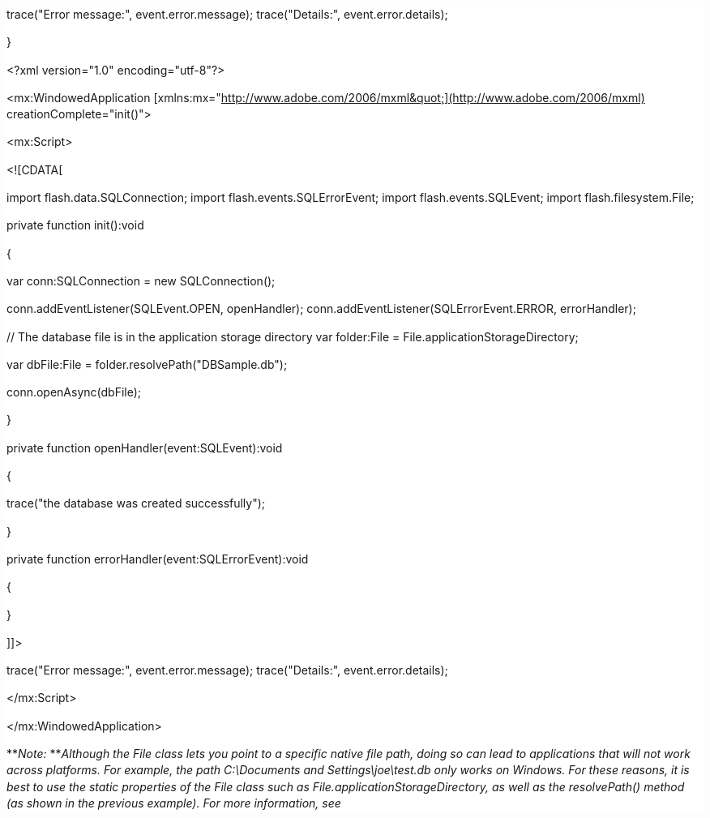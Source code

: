trace(&quot;Error message:&quot;, event.error.message); trace(&quot;Details:&quot;, event.error.details);

}

&lt;?xml version=&quot;1.0&quot; encoding=&quot;utf-8&quot;?&gt;

&lt;mx:WindowedApplication [xmlns:mx=&quot;http://www.adobe.com/2006/mxml&quot;](http://www.adobe.com/2006/mxml) creationComplete=&quot;init()&quot;&gt;

&lt;mx:Script&gt;

&lt;![CDATA[

import flash.data.SQLConnection; import flash.events.SQLErrorEvent; import flash.events.SQLEvent; import flash.filesystem.File;

private function init():void

{

var conn:SQLConnection = new SQLConnection();

conn.addEventListener(SQLEvent.OPEN, openHandler); conn.addEventListener(SQLErrorEvent.ERROR, errorHandler);

// The database file is in the application storage directory var folder:File = File.applicationStorageDirectory;

var dbFile:File = folder.resolvePath(&quot;DBSample.db&quot;);

conn.openAsync(dbFile);

}

private function openHandler(event:SQLEvent):void

{

trace(&quot;the database was created successfully&quot;);

}

private function errorHandler(event:SQLErrorEvent):void

{

}

]]&gt;

trace(&quot;Error message:&quot;, event.error.message); trace(&quot;Details:&quot;, event.error.details);

&lt;/mx:Script&gt;

&lt;/mx:WindowedApplication&gt;

**_Note:_ **_Although the File class lets you point to a specific native file path, doing so can lead to applications that will not work across platforms. For example, the path C:\Documents and Settings\joe\test.db only works on Windows. For these reasons, it is best to use the static properties of the File class such as File.applicationStorageDirectory, as well as the resolvePath() method (as shown in the previous example). For more information, see_
